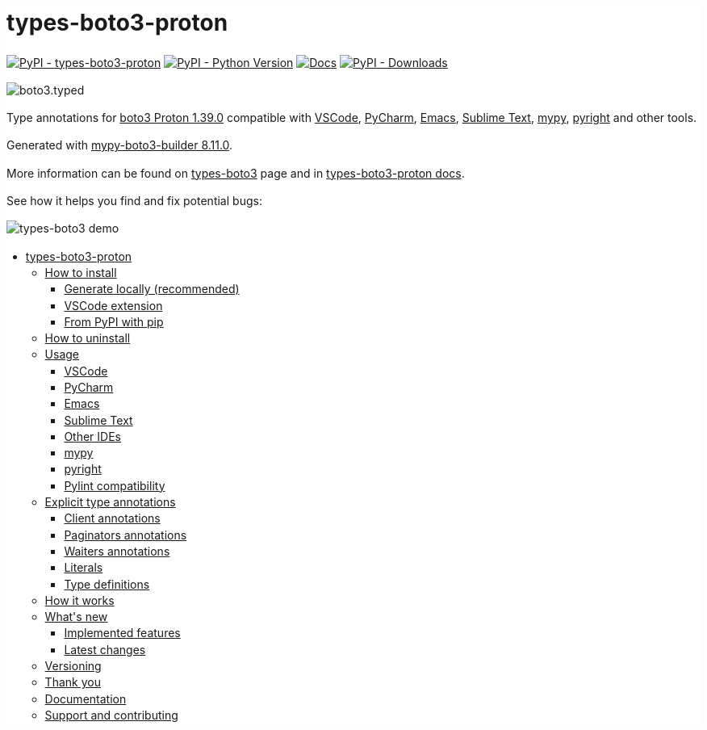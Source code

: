 <a id="types-boto3-proton"></a>

# types-boto3-proton

[![PyPI - types-boto3-proton](https://img.shields.io/pypi/v/types-boto3-proton.svg?color=blue)](https://pypi.org/project/types-boto3-proton/)
[![PyPI - Python Version](https://img.shields.io/pypi/pyversions/types-boto3-proton.svg?color=blue)](https://pypi.org/project/types-boto3-proton/)
[![Docs](https://img.shields.io/readthedocs/boto3-stubs.svg?color=blue)](https://youtype.github.io/types_boto3_docs/)
[![PyPI - Downloads](https://static.pepy.tech/badge/types-boto3-proton)](https://pypistats.org/packages/types-boto3-proton)

![boto3.typed](https://github.com/youtype/mypy_boto3_builder/raw/main/logo.png)

Type annotations for [boto3 Proton 1.39.0](https://pypi.org/project/boto3/)
compatible with [VSCode](https://code.visualstudio.com/),
[PyCharm](https://www.jetbrains.com/pycharm/),
[Emacs](https://www.gnu.org/software/emacs/),
[Sublime Text](https://www.sublimetext.com/),
[mypy](https://github.com/python/mypy),
[pyright](https://github.com/microsoft/pyright) and other tools.

Generated with
[mypy-boto3-builder 8.11.0](https://github.com/youtype/mypy_boto3_builder).

More information can be found on
[types-boto3](https://pypi.org/project/types-boto3/) page and in
[types-boto3-proton docs](https://youtype.github.io/types_boto3_docs/types_boto3_proton/).

See how it helps you find and fix potential bugs:

![types-boto3 demo](https://github.com/youtype/mypy_boto3_builder/raw/main/demo.gif)

- [types-boto3-proton](#types-boto3-proton)
  - [How to install](#how-to-install)
    - [Generate locally (recommended)](<#generate-locally-(recommended)>)
    - [VSCode extension](#vscode-extension)
    - [From PyPI with pip](#from-pypi-with-pip)
  - [How to uninstall](#how-to-uninstall)
  - [Usage](#usage)
    - [VSCode](#vscode)
    - [PyCharm](#pycharm)
    - [Emacs](#emacs)
    - [Sublime Text](#sublime-text)
    - [Other IDEs](#other-ides)
    - [mypy](#mypy)
    - [pyright](#pyright)
    - [Pylint compatibility](#pylint-compatibility)
  - [Explicit type annotations](#explicit-type-annotations)
    - [Client annotations](#client-annotations)
    - [Paginators annotations](#paginators-annotations)
    - [Waiters annotations](#waiters-annotations)
    - [Literals](#literals)
    - [Type definitions](#type-definitions)
  - [How it works](#how-it-works)
  - [What's new](#what's-new)
    - [Implemented features](#implemented-features)
    - [Latest changes](#latest-changes)
  - [Versioning](#versioning)
  - [Thank you](#thank-you)
  - [Documentation](#documentation)
  - [Support and contributing](#support-and-contributing)
